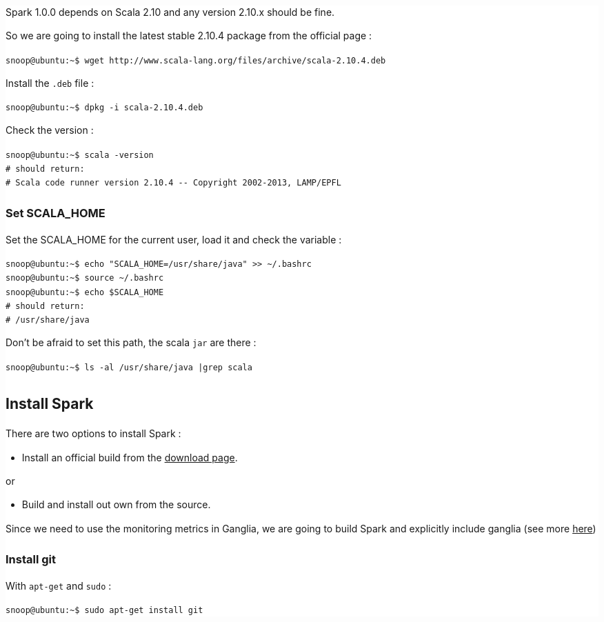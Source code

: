 Spark 1.0.0 depends on Scala 2.10 and any version 2.10.x should be fine.

So we are going to install the latest stable 2.10.4 package from the
official page :

    snoop@ubuntu:~$ wget http://www.scala-lang.org/files/archive/scala-2.10.4.deb

Install the `.deb` file :

    snoop@ubuntu:~$ dpkg -i scala-2.10.4.deb

Check the version :

    snoop@ubuntu:~$ scala -version 
    # should return:
    # Scala code runner version 2.10.4 -- Copyright 2002-2013, LAMP/EPFL

### Set SCALA\_HOME

Set the SCALA\_HOME for the current user, load it and check the variable
:

    snoop@ubuntu:~$ echo "SCALA_HOME=/usr/share/java" >> ~/.bashrc
    snoop@ubuntu:~$ source ~/.bashrc
    snoop@ubuntu:~$ echo $SCALA_HOME
    # should return:
    # /usr/share/java

Don’t be afraid to set this path, the scala `jar` are there :

    snoop@ubuntu:~$ ls -al /usr/share/java |grep scala

## Install Spark

There are two options to install Spark :

-   Install an official build from the [download page][].

or

-   Build and install out own from the source.

Since we need to use the monitoring metrics in Ganglia, we are going to
build Spark and explicitly include ganglia (see more [here][])

### Install git

With `apt-get` and `sudo` :

    snoop@ubuntu:~$ sudo apt-get install git


  [AMPLab at UC Berkeley]: https://amplab.cs.berkeley.edu
  [2]: https://spark.apache.org/docs/0.9.1/quick-start.html#a-standalone-app-in-scala
  [documentation]: http://spark.apache.org/examples.html
  [ubuntu Java 7 documentation]: https://help.ubuntu.com/community/Java#Oracle_Java_7
  [download page]: http://spark.apache.org/downloads.html
  [here]: http://spark.apache.org/docs/latest/monitoring.html#metrics
  [sbt]: http://www.scala-sbt.org/
  [http://localhost:8080]: #
  [mbonaci]: https://github.com/mbonaci/mbo-spark
  [1]: https://raw.githubusercontent.com/bbouille/start-spark/master/src/spark-master-start.png
  [2]: https://raw.githubusercontent.com/bbouille/start-spark/master/src/spark-start.png
  [3]: https://raw.githubusercontent.com/bbouille/start-spark/master/src/spark-shell-standalone.png
  [4]: https://raw.githubusercontent.com/bbouille/start-spark/master/src/spark-pi.png